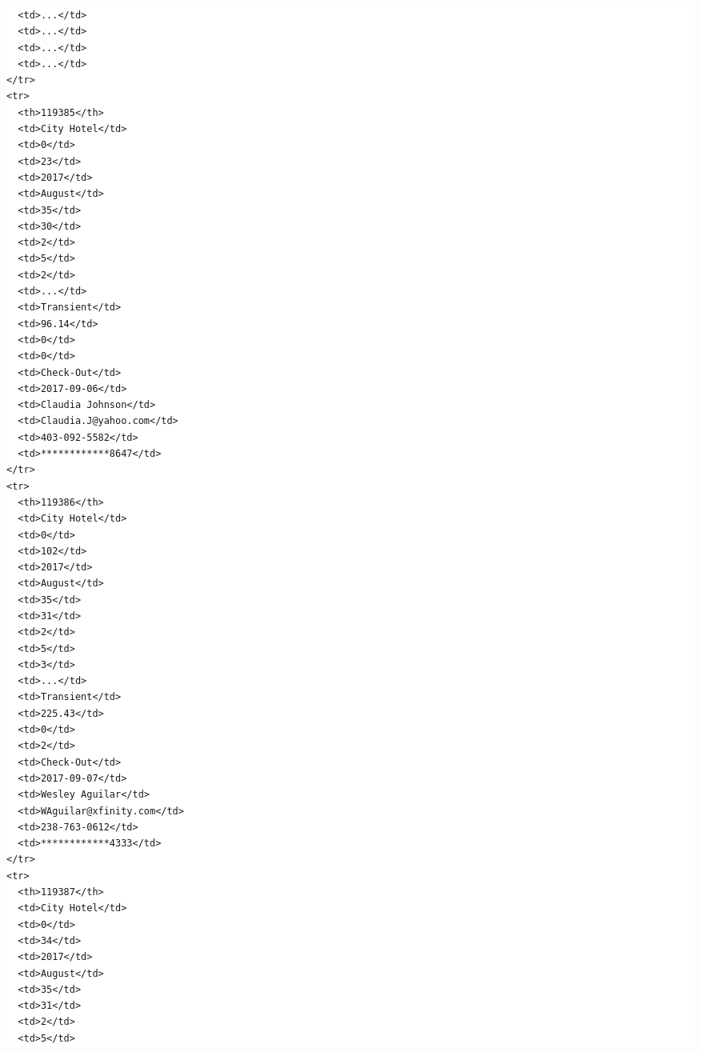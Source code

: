       <td>...</td>
      <td>...</td>
      <td>...</td>
      <td>...</td>
    </tr>
    <tr>
      <th>119385</th>
      <td>City Hotel</td>
      <td>0</td>
      <td>23</td>
      <td>2017</td>
      <td>August</td>
      <td>35</td>
      <td>30</td>
      <td>2</td>
      <td>5</td>
      <td>2</td>
      <td>...</td>
      <td>Transient</td>
      <td>96.14</td>
      <td>0</td>
      <td>0</td>
      <td>Check-Out</td>
      <td>2017-09-06</td>
      <td>Claudia Johnson</td>
      <td>Claudia.J@yahoo.com</td>
      <td>403-092-5582</td>
      <td>************8647</td>
    </tr>
    <tr>
      <th>119386</th>
      <td>City Hotel</td>
      <td>0</td>
      <td>102</td>
      <td>2017</td>
      <td>August</td>
      <td>35</td>
      <td>31</td>
      <td>2</td>
      <td>5</td>
      <td>3</td>
      <td>...</td>
      <td>Transient</td>
      <td>225.43</td>
      <td>0</td>
      <td>2</td>
      <td>Check-Out</td>
      <td>2017-09-07</td>
      <td>Wesley Aguilar</td>
      <td>WAguilar@xfinity.com</td>
      <td>238-763-0612</td>
      <td>************4333</td>
    </tr>
    <tr>
      <th>119387</th>
      <td>City Hotel</td>
      <td>0</td>
      <td>34</td>
      <td>2017</td>
      <td>August</td>
      <td>35</td>
      <td>31</td>
      <td>2</td>
      <td>5</td>